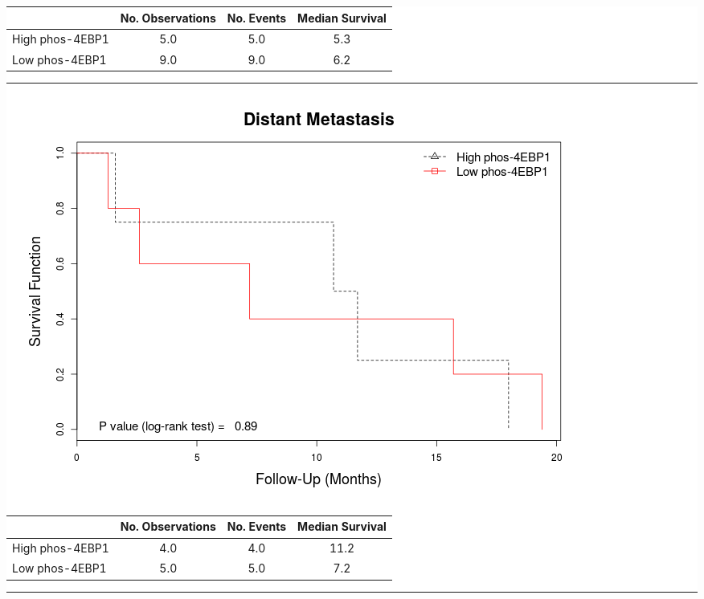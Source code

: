 |                | No. Observations | No. Events | Median Survival |
|:---------------|:----------------:|:----------:|:---------------:|
|High phos-4EBP1 |       5.0        |    5.0     |       5.3       |
|Low phos-4EBP1  |       9.0        |    9.0     |       6.2       |

***

![plot of chunk 4EBP1_SurvivalDistantMetastasis](figure/4EBP1_SurvivalDistantMetastasis.png) 

|                | No. Observations | No. Events | Median Survival |
|:---------------|:----------------:|:----------:|:---------------:|
|High phos-4EBP1 |       4.0        |    4.0     |      11.2       |
|Low phos-4EBP1  |       5.0        |    5.0     |       7.2       |

***
